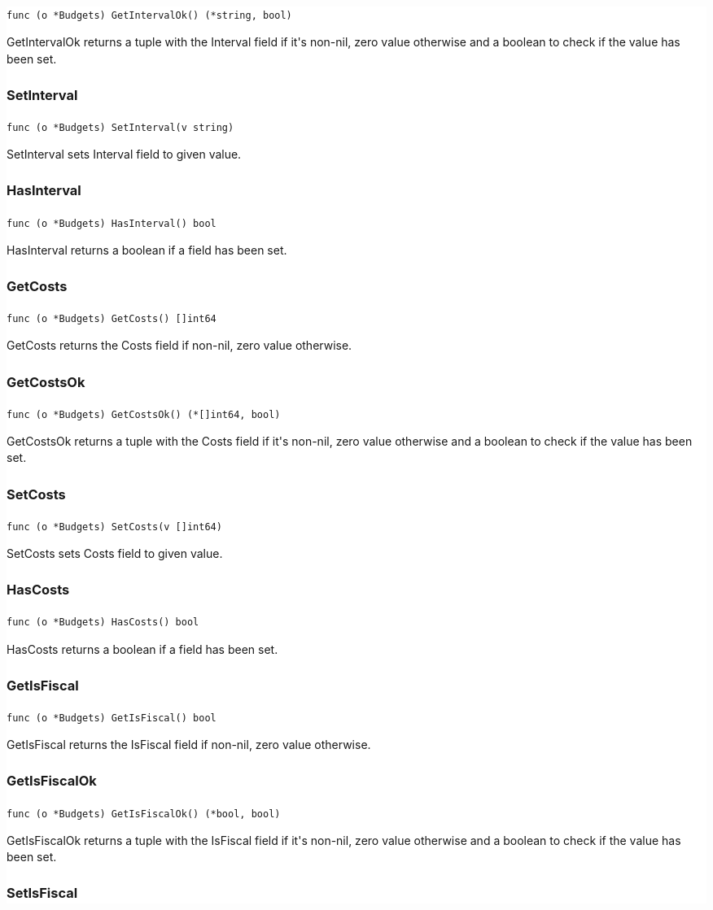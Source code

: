 `func (o *Budgets) GetIntervalOk() (*string, bool)`

GetIntervalOk returns a tuple with the Interval field if it's non-nil, zero value otherwise
and a boolean to check if the value has been set.

### SetInterval

`func (o *Budgets) SetInterval(v string)`

SetInterval sets Interval field to given value.

### HasInterval

`func (o *Budgets) HasInterval() bool`

HasInterval returns a boolean if a field has been set.

### GetCosts

`func (o *Budgets) GetCosts() []int64`

GetCosts returns the Costs field if non-nil, zero value otherwise.

### GetCostsOk

`func (o *Budgets) GetCostsOk() (*[]int64, bool)`

GetCostsOk returns a tuple with the Costs field if it's non-nil, zero value otherwise
and a boolean to check if the value has been set.

### SetCosts

`func (o *Budgets) SetCosts(v []int64)`

SetCosts sets Costs field to given value.

### HasCosts

`func (o *Budgets) HasCosts() bool`

HasCosts returns a boolean if a field has been set.

### GetIsFiscal

`func (o *Budgets) GetIsFiscal() bool`

GetIsFiscal returns the IsFiscal field if non-nil, zero value otherwise.

### GetIsFiscalOk

`func (o *Budgets) GetIsFiscalOk() (*bool, bool)`

GetIsFiscalOk returns a tuple with the IsFiscal field if it's non-nil, zero value otherwise
and a boolean to check if the value has been set.

### SetIsFiscal

